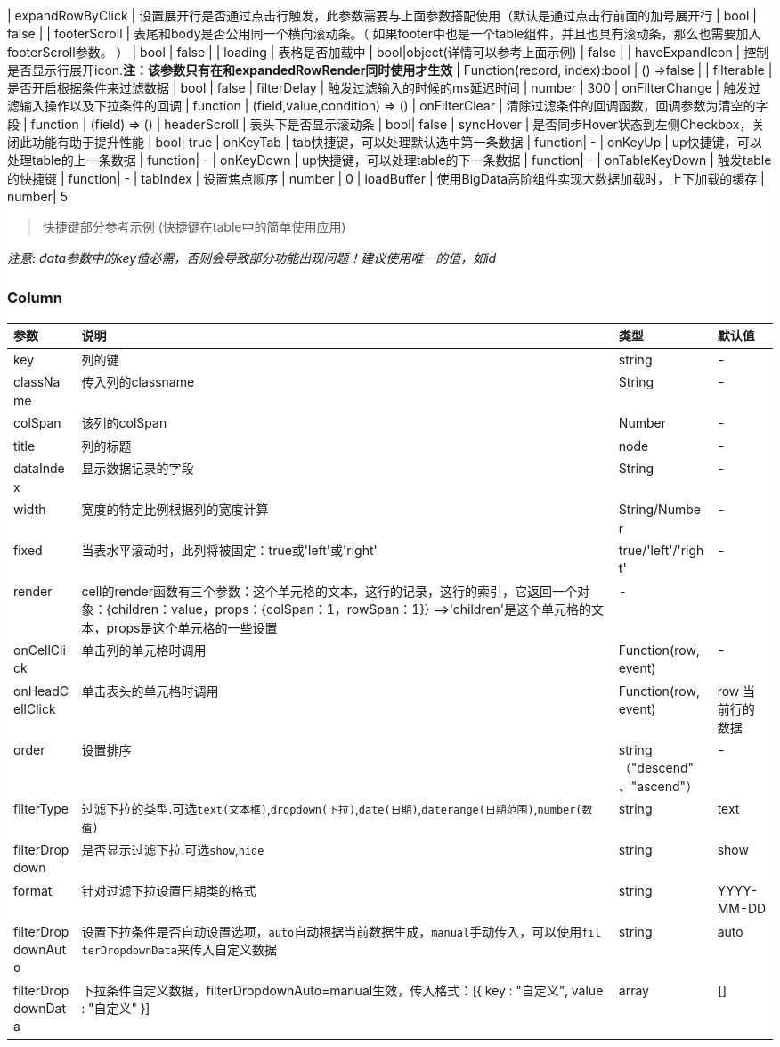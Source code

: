 | expandRowByClick       | 设置展开行是否通过点击行触发，此参数需要与上面参数搭配使用（默认是通过点击行前面的加号展开行 | bool                                   | false           |
| footerScroll       | 表尾和body是否公用同一个横向滚动条。（ 如果footer中也是一个table组件，并且也具有滚动条，那么也需要加入footerScroll参数。 ） | bool                                   | false           |
| loading       | 表格是否加载中 | bool|object(详情可以参考上面示例)                                   | false           |
| haveExpandIcon       | 控制是否显示行展开icon.**注：该参数只有在和expandedRowRender同时使用才生效** | Function(record, index):bool   | () =>false |
| filterable       | 是否开启根据条件来过滤数据 | bool | false
| filterDelay       | 触发过滤输入的时候的ms延迟时间 | number | 300
| onFilterChange       | 触发过滤输入操作以及下拉条件的回调 | function | (field,value,condition) => ()
| onFilterClear       | 清除过滤条件的回调函数，回调参数为清空的字段 | function | (field) => ()
| headerScroll       | 表头下是否显示滚动条 | bool| false
| syncHover       | 是否同步Hover状态到左侧Checkbox，关闭此功能有助于提升性能 | bool| true
| onKeyTab       | tab快捷键，可以处理默认选中第一条数据 | function| -
| onKeyUp       | up快捷键，可以处理table的上一条数据 | function| -
| onKeyDown       | up快捷键，可以处理table的下一条数据 | function| -
| onTableKeyDown       | 触发table的快捷键 | function| -
| tabIndex       | 设置焦点顺序 | number | 0
| loadBuffer       | 使用BigData高阶组件实现大数据加载时，上下加载的缓存 | number| 5

> 快捷键部分参考示例 (快捷键在table中的简单使用应用)

*注意: data参数中的key值必需，否则会导致部分功能出现问题！建议使用唯一的值，如id*


### Column

|参数|说明|类型|默认值|
|:--|:---|:--|:---|
|key|列的键|string|-|
|className|传入列的classname|String	|-|
|colSpan|该列的colSpan|Number|-|
|title|列的标题|node|-|
|dataIndex|	显示数据记录的字段|String|-|
|width|宽度的特定比例根据列的宽度计算|String/Number|-|
|fixed|	当表水平滚动时，此列将被固定：true或'left'或'right'| true/'left'/'right'|-|
|render|cell的render函数有三个参数：这个单元格的文本，这行的记录，这行的索引，它返回一个对象：{children：value，props：{colSpan：1，rowSpan：1}} ==>'children'是这个单元格的文本，props是这个单元格的一些设置|-|
|onCellClick|单击列的单元格时调用|Function(row, event)|-|
|onHeadCellClick|单击表头的单元格时调用|Function(row, event)|row 当前行的数据|
| order | 设置排序 | string（"descend"、"ascend"） | - |
| filterType | 过滤下拉的类型.可选`text(文本框)`,`dropdown(下拉)`,`date(日期)`,`daterange(日期范围)`,`number(数值)` | string | text |
| filterDropdown | 是否显示过滤下拉.可选`show`,`hide` | string | show |
| format | 针对过滤下拉设置日期类的格式 | string | YYYY-MM-DD |
| filterDropdownAuto | 设置下拉条件是否自动设置选项，`auto`自动根据当前数据生成，`manual`手动传入，可以使用`filterDropdownData`来传入自定义数据 | string | auto |
| filterDropdownData | 下拉条件自定义数据，filterDropdownAuto=manual生效，传入格式：[{ key : "自定义", value : "自定义" }] | array | [] |